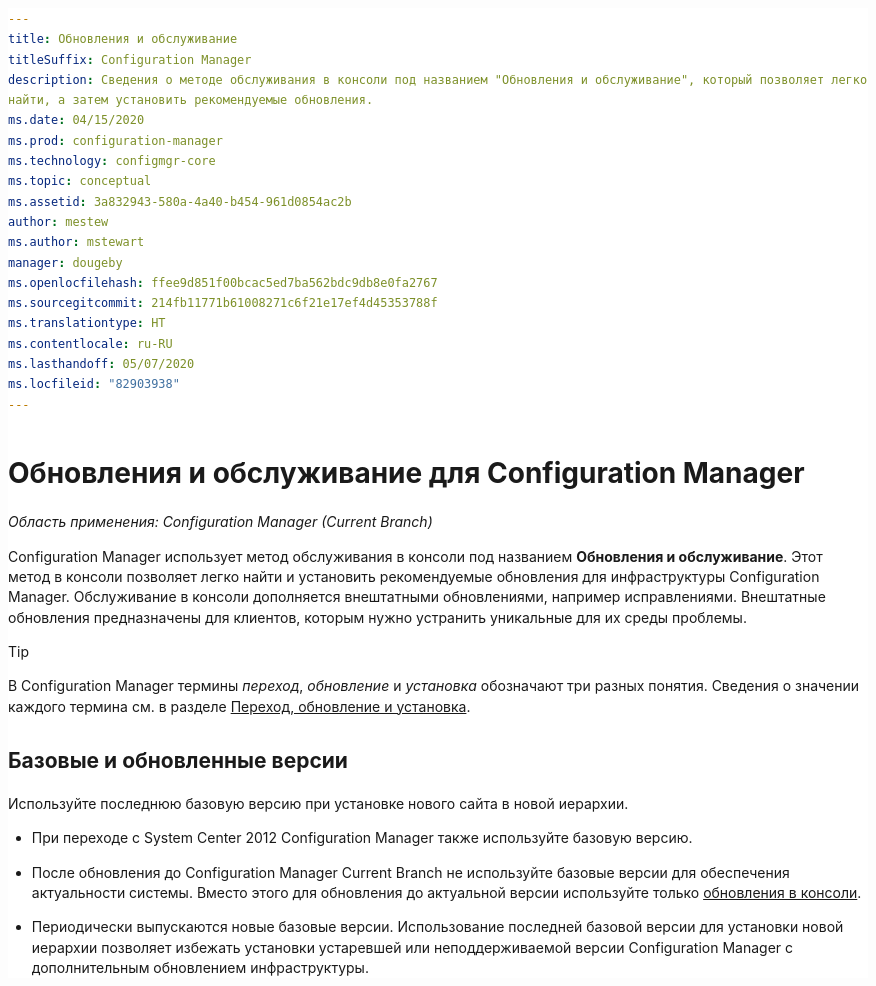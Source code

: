 ```yaml
---
title: Обновления и обслуживание
titleSuffix: Configuration Manager
description: Сведения о методе обслуживания в консоли под названием "Обновления и обслуживание", который позволяет легко найти, а затем установить рекомендуемые обновления.
ms.date: 04/15/2020
ms.prod: configuration-manager
ms.technology: configmgr-core
ms.topic: conceptual
ms.assetid: 3a832943-580a-4a40-b454-961d0854ac2b
author: mestew
ms.author: mstewart
manager: dougeby
ms.openlocfilehash: ffee9d851f00bcac5ed7ba562bdc9db8e0fa2767
ms.sourcegitcommit: 214fb11771b61008271c6f21e17ef4d45353788f
ms.translationtype: HT
ms.contentlocale: ru-RU
ms.lasthandoff: 05/07/2020
ms.locfileid: "82903938"
---
```

# <a name="updates-and-servicing-for-configuration-manager"></a>Обновления и обслуживание для Configuration Manager

*Область применения: Configuration Manager (Current Branch)*

Configuration Manager использует метод обслуживания в консоли под названием **Обновления и обслуживание**. Этот метод в консоли позволяет легко найти и установить рекомендуемые обновления для инфраструктуры Configuration Manager. Обслуживание в консоли дополняется внештатными обновлениями, например исправлениями. Внештатные обновления предназначены для клиентов, которым нужно устранить уникальные для их среды проблемы.  

> [!TIP]  
> В Configuration Manager термины *переход*, *обновление* и *установка* обозначают три разных понятия. Сведения о значении каждого термина см. в разделе [Переход, обновление и установка](../../understand/upgrade-update-install.md).  

## <a name="baseline-and-update-versions"></a><a name="bkmk_Baselines"></a> Базовые и обновленные версии  

Используйте последнюю базовую версию при установке нового сайта в новой иерархии.

- При переходе с System Center 2012 Configuration Manager также используйте базовую версию.  

- После обновления до Configuration Manager Current Branch не используйте базовые версии для обеспечения актуальности системы. Вместо этого для обновления до актуальной версии используйте только [обновления в консоли](install-in-console-updates.md).  

- Периодически выпускаются новые базовые версии. Использование последней базовой версии для установки новой иерархии позволяет избежать установки устаревшей или неподдерживаемой версии Configuration Manager с дополнительным обновлением инфраструктуры.  
